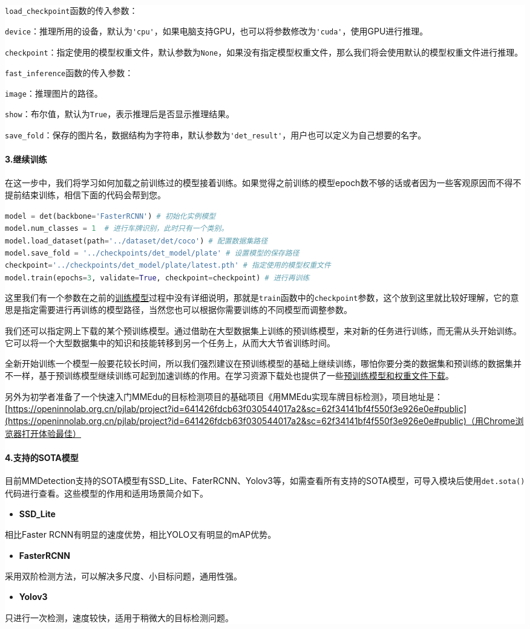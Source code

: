 `load_checkpoint`函数的传入参数：

`device`：推理所用的设备，默认为`'cpu'`，如果电脑支持GPU，也可以将参数修改为`'cuda'`，使用GPU进行推理。

`checkpoint`：指定使用的模型权重文件，默认参数为`None`，如果没有指定模型权重文件，那么我们将会使用默认的模型权重文件进行推理。

`fast_inference`函数的传入参数：

`image`：推理图片的路径。

`show`：布尔值，默认为`True`，表示推理后是否显示推理结果。

`save_fold`：保存的图片名，数据结构为字符串，默认参数为`'det_result'`，用户也可以定义为自己想要的名字。




#### 3.继续训练

在这一步中，我们将学习如何加载之前训练过的模型接着训练。如果觉得之前训练的模型epoch数不够的话或者因为一些客观原因而不得不提前结束训练，相信下面的代码会帮到您。

~~~python
model = det(backbone='FasterRCNN') # 初始化实例模型
model.num_classes = 1  # 进行车牌识别，此时只有一个类别。
model.load_dataset(path='../dataset/det/coco') # 配置数据集路径
model.save_fold = '../checkpoints/det_model/plate' # 设置模型的保存路径
checkpoint='../checkpoints/det_model/plate/latest.pth' # 指定使用的模型权重文件
model.train(epochs=3, validate=True, checkpoint=checkpoint) # 进行再训练
~~~

这里我们有一个参数在之前的<a href="https://xedu.readthedocs.io/zh/master/mmedu/mmclassification.html#id3">训练模型</a>过程中没有详细说明，那就是`train`函数中的`checkpoint`参数，这个放到这里就比较好理解，它的意思是指定需要进行再训练的模型路径，当然您也可以根据你需要训练的不同模型而调整参数。

我们还可以指定网上下载的某个预训练模型。通过借助在大型数据集上训练的预训练模型，来对新的任务进行训练，而无需从头开始训练。它可以将一个大型数据集中的知识和技能转移到另一个任务上，从而大大节省训练时间。 

全新开始训练一个模型一般要花较长时间，所以我们强烈建议在预训练模型的基础上继续训练，哪怕你要分类的数据集和预训练的数据集并不一样，基于预训练模型继续训练可起到加速训练的作用。在学习资源下载处也提供了一些[预训练模型和权重文件下载](https://xedu.readthedocs.io/zh/master/how_to_use/support_resources/resources.html#id3)。

另外为初学者准备了一个快速入门MMEdu的目标检测项目的基础项目《用MMEdu实现车牌目标检测》，项目地址是：[https://openinnolab.org.cn/pjlab/project?id=641426fdcb63f030544017a2&sc=62f34141bf4f550f3e926e0e#public](https://openinnolab.org.cn/pjlab/project?id=641426fdcb63f030544017a2&sc=62f34141bf4f550f3e926e0e#public)（用Chrome浏览器打开体验最佳）


#### 4.支持的SOTA模型

目前MMDetection支持的SOTA模型有SSD_Lite、FaterRCNN、Yolov3等，如需查看所有支持的SOTA模型，可导入模块后使用`det.sota()`代码进行查看。这些模型的作用和适用场景简介如下。

- **SSD_Lite**

相比Faster RCNN有明显的速度优势，相比YOLO又有明显的mAP优势。

- **FasterRCNN**

采用双阶检测方法，可以解决多尺度、小目标问题，通用性强。

- **Yolov3**

只进行一次检测，速度较快，适用于稍微大的目标检测问题。
